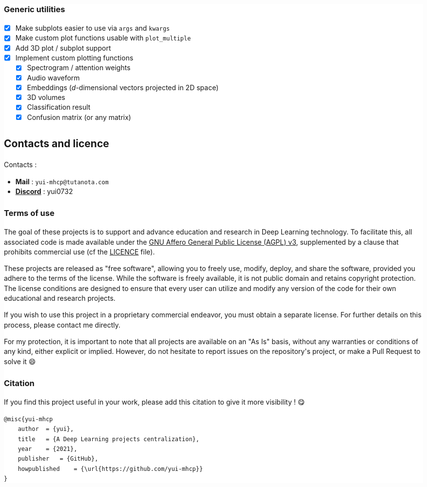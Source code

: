 ### Generic utilities

- [x] Make subplots easier to use via `args` and `kwargs`
- [x] Make custom plot functions usable with `plot_multiple`
- [x] Add 3D plot / subplot support
- [x] Implement custom plotting functions
    - [x] Spectrogram / attention weights
    - [x] Audio waveform
    - [x] Embeddings (*d*-dimensional vectors projected in 2D space)
    - [x] 3D volumes
    - [x] Classification result
    - [x] Confusion matrix (or any matrix)

## Contacts and licence

Contacts :
- **Mail** : `yui-mhcp@tutanota.com`
- **[Discord](https://discord.com)** : yui0732

### Terms of use

The goal of these projects is to support and advance education and research in Deep Learning technology. To facilitate this, all associated code is made available under the [GNU Affero General Public License (AGPL) v3](AGPLv3.licence), supplemented by a clause that prohibits commercial use (cf the [LICENCE](LICENCE) file).

These projects are released as "free software", allowing you to freely use, modify, deploy, and share the software, provided you adhere to the terms of the license. While the software is freely available, it is not public domain and retains copyright protection. The license conditions are designed to ensure that every user can utilize and modify any version of the code for their own educational and research projects.

If you wish to use this project in a proprietary commercial endeavor, you must obtain a separate license. For further details on this process, please contact me directly.

For my protection, it is important to note that all projects are available on an "As Is" basis, without any warranties or conditions of any kind, either explicit or implied. However, do not hesitate to report issues on the repository's project, or make a Pull Request to solve it :smile: 

### Citation

If you find this project useful in your work, please add this citation to give it more visibility ! :yum:

```
@misc{yui-mhcp
    author  = {yui},
    title   = {A Deep Learning projects centralization},
    year    = {2021},
    publisher   = {GitHub},
    howpublished    = {\url{https://github.com/yui-mhcp}}
}
```
